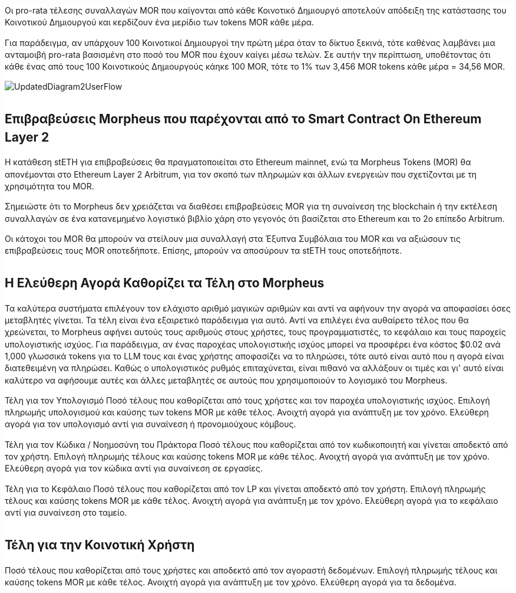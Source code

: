 Οι pro-rata τέλεσης συναλλαγών MOR που καίγονται από κάθε Κοινοτικό Δημιουργό αποτελούν απόδειξη της κατάστασης του Κοινοτικού Δημιουργού και κερδίζουν ένα μερίδιο των tokens MOR κάθε μέρα.

Για παράδειγμα, αν υπάρχουν 100 Κοινοτικοί Δημιουργοί την πρώτη μέρα όταν το δίκτυο ξεκινά, τότε καθένας λαμβάνει μια ανταμοιβή pro-rata βασισμένη στο ποσό του MOR που έχουν καίγει μέσω τελών. Σε αυτήν την περίπτωση, υποθέτοντας ότι κάθε ένας από τους 100 Κοινοτικούς Δημιουργούς κάηκε 100 MOR, τότε το 1% των 3,456 MOR tokens κάθε μέρα = 34,56 MOR.

![UpdatedDiagram2UserFlow](https://github.com/MorpheusAIs/Morpheus/assets/1563345/a02468a7-9284-4ce5-b7e3-f32f476ff9f1)

## Επιβραβεύσεις Morpheus που παρέχονται από το Smart Contract On Ethereum Layer 2

Η κατάθεση stETH για επιβραβεύσεις θα πραγματοποιείται στο Ethereum mainnet, ενώ τα Morpheus Tokens (MOR) θα απονέμονται στο Ethereum Layer 2 Arbitrum, για τον σκοπό των πληρωμών και άλλων ενεργειών που σχετίζονται με τη χρησιμότητα του MOR.

Σημειώστε ότι το Morpheus δεν χρειάζεται να διαθέσει επιβραβεύσεις MOR για τη συναίνεση της blockchain ή την εκτέλεση συναλλαγών σε ένα κατανεμημένο λογιστικό βιβλίο χάρη στο γεγονός ότι βασίζεται στο Ethereum και το 2ο επίπεδο Arbitrum.

Οι κάτοχοι του MOR θα μπορούν να στείλουν μια συναλλαγή στα Έξυπνα Συμβόλαια του MOR και να αξιώσουν τις επιβραβεύσεις τους MOR οποτεδήποτε. Επίσης, μπορούν να αποσύρουν τα stETH τους οποτεδήποτε.

## Η Ελεύθερη Αγορά Καθορίζει τα Τέλη στο Morpheus

Τα καλύτερα συστήματα επιλέγουν τον ελάχιστο αριθμό μαγικών αριθμών και αντί να αφήνουν την αγορά να αποφασίσει όσες μεταβλητές γίνεται. Τα τέλη είναι ένα εξαιρετικό παράδειγμα για αυτό. Αντί να επιλέγει ένα αυθαίρετο τέλος που θα χρεώνεται, το Morpheus αφήνει αυτούς τους αριθμούς στους χρήστες, τους προγραμματιστές, το κεφάλαιο και τους παροχείς υπολογιστικής ισχύος. Για παράδειγμα, αν ένας παροχέας υπολογιστικής ισχύος μπορεί να προσφέρει ένα κόστος $0.02 ανά 1,000 γλωσσικά τokens για το LLM τους και ένας χρήστης αποφασίζει να το πληρώσει, τότε αυτό είναι αυτό που η αγορά είναι διατεθειμένη να πληρώσει. Καθώς ο υπολογιστικός ρυθμός επιταχύνεται, είναι πιθανό να αλλάξουν οι τιμές και γι' αυτό είναι καλύτερο να αφήσουμε αυτές και άλλες μεταβλητές σε αυτούς που χρησιμοποιούν το λογισμικό του Morpheus.

Τέλη για τον Υπολογισμό
Ποσό τέλους που καθορίζεται από τους χρήστες και τον παροχέα υπολογιστικής ισχύος. Επιλογή πληρωμής υπολογισμού και καύσης των tokens MOR με κάθε τέλος. Ανοιχτή αγορά για ανάπτυξη με τον χρόνο. Ελεύθερη αγορά για τον υπολογισμό αντί για συναίνεση ή προνομιούχους κόμβους.

Τέλη για τον Κώδικα / Νοημοσύνη του Πράκτορα
Ποσό τέλους που καθορίζεται από τον κωδικοποιητή και γίνεται αποδεκτό από τον χρήστη. Επιλογή πληρωμής τέλους και καύσης tokens MOR με κάθε τέλος. Ανοιχτή αγορά για ανάπτυξη με τον χρόνο. Ελεύθερη αγορά για τον κώδικα αντί για συναίνεση σε εργασίες.

Τέλη για το Κεφάλαιο
Ποσό τέλους που καθορίζεται από τον LP και γίνεται αποδεκτό από τον χρήστη. Επιλογή πληρωμής τέλους και καύσης tokens MOR με κάθε τέλος. Ανοιχτή αγορά για ανάπτυξη με τον χρόνο. Ελεύθερη αγορά για το κεφάλαιο αντί για συναίνεση στο ταμείο.

## Τέλη για την Κοινοτική Χρήστη
Ποσό τέλους που καθορίζεται από τους χρήστες και αποδεκτό από τον αγοραστή δεδομένων. Επιλογή πληρωμής τέλους και καύσης tokens MOR με κάθε τέλος. Ανοιχτή αγορά για ανάπτυξη με τον χρόνο. Ελεύθερη αγορά για τα δεδομένα.
